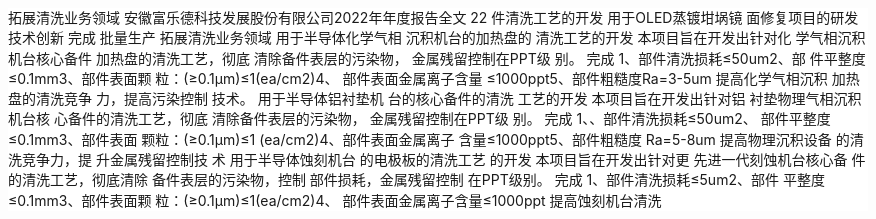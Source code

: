 拓展清洗业务领域
安徽富乐德科技发展股份有限公司2022年年度报告全文
22
件清洗工艺的开发
用于OLED蒸镀坩埚镜
面修复项目的研发
技术创新
完成
批量生产
拓展清洗业务领域
用于半导体化学气相
沉积机台的加热盘的
清洗工艺的开发
本项目旨在开发出针对化
学气相沉积机台核心备件
加热盘的清洗工艺，彻底
清除备件表层的污染物，
金属残留控制在PPT级
别。
完成
1、部件清洗损耗≤50um2、部
件平整度≤0.1mm3、部件表面颗
粒：(≥0.1μm)≤1(ea/cm2)4、
部件表面金属离子含量
≤1000ppt5、部件粗糙度Ra=3-5um
提高化学气相沉积
加热盘的清洗竞争
力，提高污染控制
技术。
用于半导体铝衬垫机
台的核心备件的清洗
工艺的开发
本项目旨在开发出针对铝
衬垫物理气相沉积机台核
心备件的清洗工艺，彻底
清除备件表层的污染物，
金属残留控制在PPT级
别。
完成
1、、部件清洗损耗≤50um2、
部件平整度≤0.1mm3、部件表面
颗粒：(≥0.1μm)≤1
(ea/cm2)4、部件表面金属离子
含量≤1000ppt5、部件粗糙度
Ra=5-8um
提高物理沉积设备
的清洗竞争力，提
升金属残留控制技
术
用于半导体蚀刻机台
的电极板的清洗工艺
的开发
本项目旨在开发出针对更
先进一代刻蚀机台核心备
件的清洗工艺，彻底清除
备件表层的污染物，控制
部件损耗，金属残留控制
在PPT级别。
完成
1、部件清洗损耗≤5um2、部件
平整度≤0.1mm3、部件表面颗
粒：(≥0.1μm)≤1(ea/cm2)4、
部件表面金属离子含量≤1000ppt
提高蚀刻机台清洗